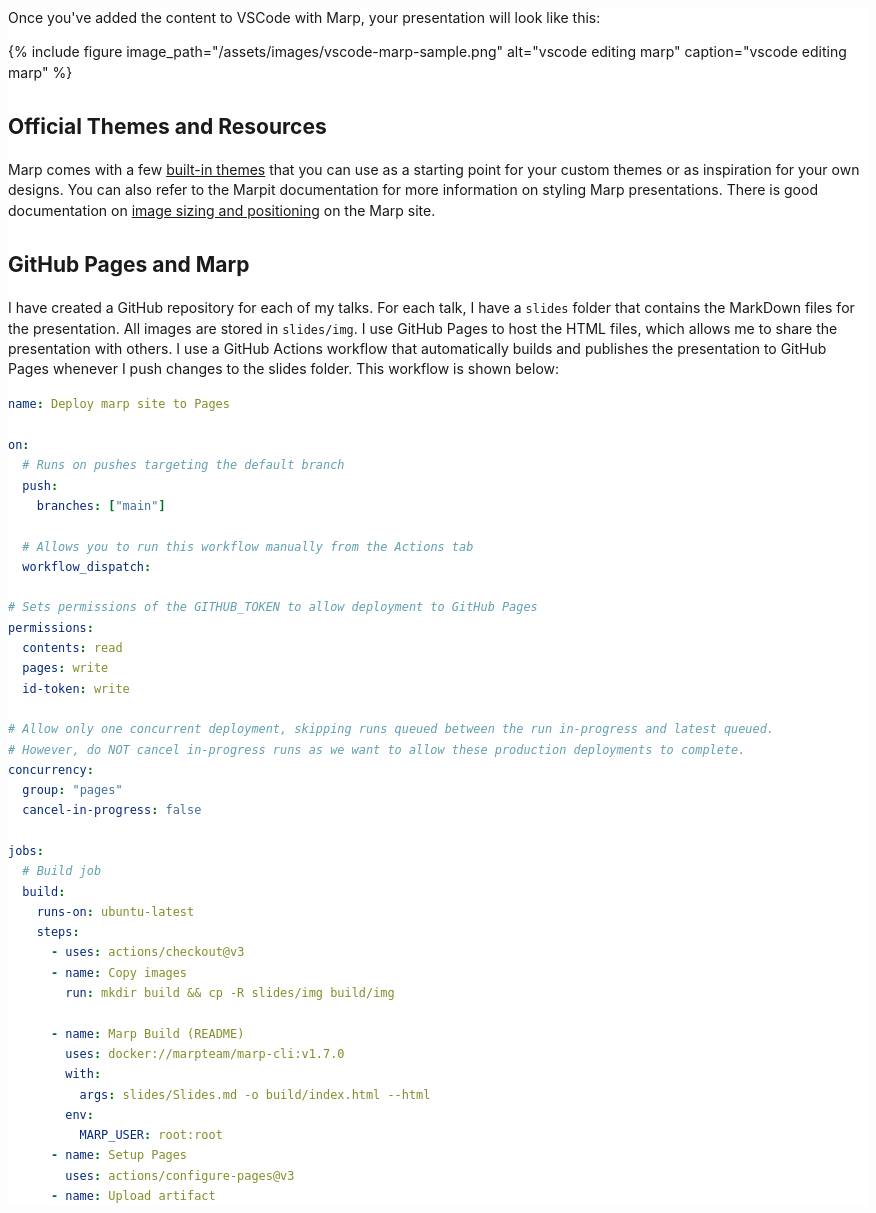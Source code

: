 Once you've added the content to VSCode with Marp, your presentation will look like this:

{% include figure image_path="/assets/images/vscode-marp-sample.png" alt="vscode editing marp" caption="vscode editing marp" %}

## Official Themes and Resources

Marp comes with a few [built-in themes](https://github.com/marp-team/marp-core/tree/main/themes) that you can use as a starting point for your custom themes or as inspiration for your own designs. You can also refer to the Marpit documentation for more information on styling Marp presentations.
There is good documentation on [image sizing and positioning](https://marpit.marp.app/image-syntax) on the Marp site.

## GitHub Pages and Marp

I have created a GitHub repository for each of my talks. For each talk, I have a `slides` folder that contains the MarkDown files for the presentation. All images are stored in `slides/img`. I use GitHub Pages to host the HTML files, which allows me to share the presentation with others. I use a GitHub Actions workflow that automatically builds and publishes the presentation to GitHub Pages whenever I push changes to the slides folder. This workflow is shown below:

```yaml
name: Deploy marp site to Pages

on:
  # Runs on pushes targeting the default branch
  push:
    branches: ["main"]

  # Allows you to run this workflow manually from the Actions tab
  workflow_dispatch:

# Sets permissions of the GITHUB_TOKEN to allow deployment to GitHub Pages
permissions:
  contents: read
  pages: write
  id-token: write

# Allow only one concurrent deployment, skipping runs queued between the run in-progress and latest queued.
# However, do NOT cancel in-progress runs as we want to allow these production deployments to complete.
concurrency:
  group: "pages"
  cancel-in-progress: false

jobs:
  # Build job
  build:
    runs-on: ubuntu-latest
    steps:
      - uses: actions/checkout@v3
      - name: Copy images
        run: mkdir build && cp -R slides/img build/img

      - name: Marp Build (README)
        uses: docker://marpteam/marp-cli:v1.7.0
        with:
          args: slides/Slides.md -o build/index.html --html
        env:
          MARP_USER: root:root
      - name: Setup Pages
        uses: actions/configure-pages@v3
      - name: Upload artifact
```